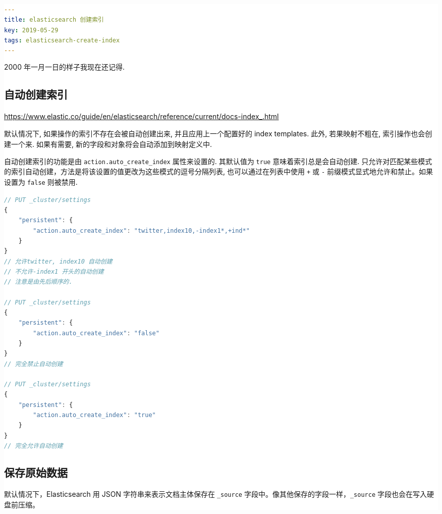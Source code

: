 ```yaml
---
title: elasticsearch 创建索引
key: 2019-05-29
tags: elasticsearch-create-index
---
```


2000 年一月一日的样子我现在还记得.


## 自动创建索引

https://www.elastic.co/guide/en/elasticsearch/reference/current/docs-index_.html

默认情况下, 如果操作的索引不存在会被自动创建出来, 并且应用上一个配置好的 index templates. 此外, 若果映射不粗在, 索引操作也会创建一个来. 如果有需要, 新的字段和对象将会自动添加到映射定义中. 

自动创建索引的功能是由 `action.auto_create_index` 属性来设置的. 其默认值为 `true` 意味着索引总是会自动创建. 只允许对匹配某些模式的索引自动创建，方法是将该设置的值更改为这些模式的逗号分隔列表, 也可以通过在列表中使用 `+` 或 `-` 前缀模式显式地允许和禁止。如果设置为 `false` 则被禁用.

```javascript
// PUT _cluster/settings
{
    "persistent": {
        "action.auto_create_index": "twitter,index10,-index1*,+ind*" 
    }
}
// 允许twitter, index10 自动创建
// 不允许-index1 开头的自动创建
// 注意是由先后顺序的.

// PUT _cluster/settings
{
    "persistent": {
        "action.auto_create_index": "false" 
    }
}
// 完全禁止自动创建

// PUT _cluster/settings
{
    "persistent": {
        "action.auto_create_index": "true" 
    }
}
// 完全允许自动创建
```



## 保存原始数据


默认情况下，Elasticsearch 用 JSON 字符串来表示文档主体保存在 `_source` 字段中。像其他保存的字段一样，`_source` 字段也会在写入硬盘前压缩。
